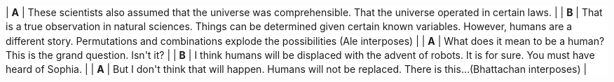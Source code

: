 | **A** | These scientists also assumed that the universe was comprehensible. That the universe operated in certain laws.                                                                                                                                                                                                                                                                                                                                                                                                                                                                                                                                                                                                                                                                                                                                                                                                                                                                                                                                                                                                                                                                                                    |
| **B** | That is a true observation in natural sciences. Things can be determined given certain known variables. However, humans are a different story. Permutations and combinations explode the possibilities (Ale interposes)                                                                                                                                                                                                                                                                                                                                                                                                                                                                                                                                                                                                                                                                                                                                                                                                                                                                                                                                                                                            |
| **A** | What does it mean to be a human? This is the grand question. Isn't it?                                                                                                                                                                                                                                                                                                                                                                                                                                                                                                                                                                                                                                                                                                                                                                                                                                                                                                                                                                                                                                                                                                                                             |
| **B** | I think humans will be displaced with the advent of robots. It is for sure. You must have heard of Sophia.                                                                                                                                                                                                                                                                                                                                                                                                                                                                                                                                                                                                                                                                                                                                                                                                                                                                                                                                                                                                                                                                                                         |
| **A** | But I don't think that will happen. Humans will not be replaced. There is this...(Bhattachan interposes)                                                                                                                                                                                                                                                                                                                                                                                                                                                                                                                                                                                                                                                                                                                                                                                                                                                                                                                                                                                                                                                                                                           |